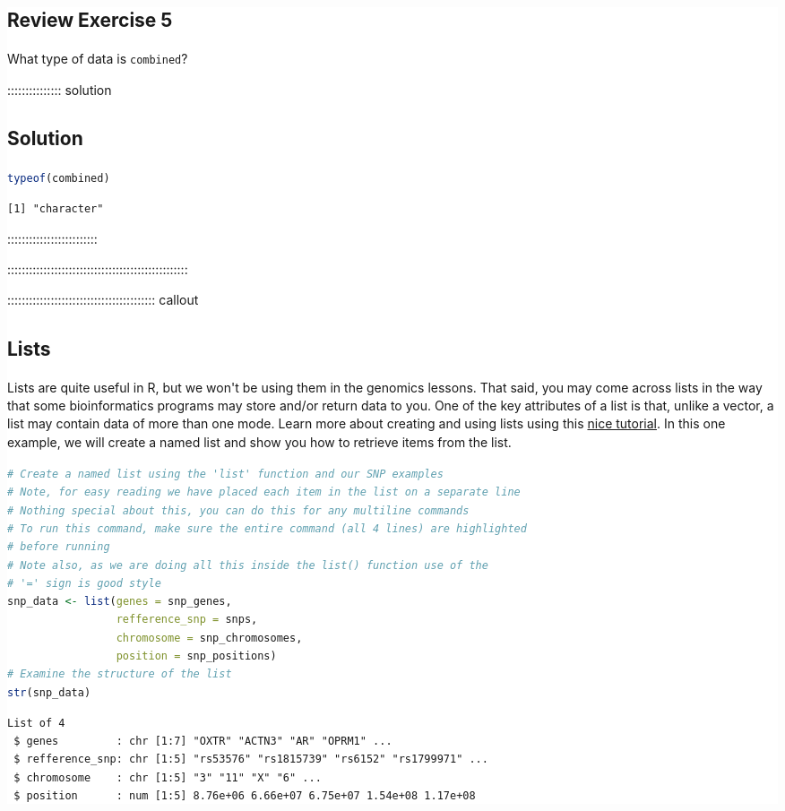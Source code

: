 ## Review Exercise 5

What type of data is `combined`?

:::::::::::::::  solution

## Solution


``` r
typeof(combined)
```

``` output
[1] "character"
```

:::::::::::::::::::::::::

::::::::::::::::::::::::::::::::::::::::::::::::::

:::::::::::::::::::::::::::::::::::::::::  callout

## Lists

Lists are quite useful in R, but we won't be using them in the genomics lessons.
That said, you may come across lists in the way that some bioinformatics
programs may store and/or return data to you. One of the key attributes of a
list is that, unlike a vector, a list may contain data of more than one mode.
Learn more about creating and using lists using this [nice
tutorial](https://r4ds.had.co.nz/vectors.html#lists). In this one example, we will create
a named list and show you how to retrieve items from the list.


``` r
# Create a named list using the 'list' function and our SNP examples
# Note, for easy reading we have placed each item in the list on a separate line
# Nothing special about this, you can do this for any multiline commands
# To run this command, make sure the entire command (all 4 lines) are highlighted
# before running
# Note also, as we are doing all this inside the list() function use of the
# '=' sign is good style
snp_data <- list(genes = snp_genes,
                 refference_snp = snps,
                 chromosome = snp_chromosomes,
                 position = snp_positions)
# Examine the structure of the list
str(snp_data)
```

``` output
List of 4
 $ genes         : chr [1:7] "OXTR" "ACTN3" "AR" "OPRM1" ...
 $ refference_snp: chr [1:5] "rs53576" "rs1815739" "rs6152" "rs1799971" ...
 $ chromosome    : chr [1:5] "3" "11" "X" "6" ...
 $ position      : num [1:5] 8.76e+06 6.66e+07 6.75e+07 1.54e+08 1.17e+08
```
